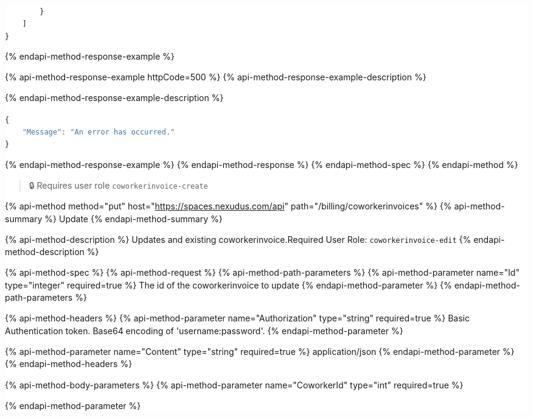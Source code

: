 ```javascript
        }
    ]
}
```
{% endapi-method-response-example %}

{% api-method-response-example httpCode=500 %}
{% api-method-response-example-description %}

{% endapi-method-response-example-description %}

```javascript
{
    "Message": "An error has occurred."
}
```
{% endapi-method-response-example %}
{% endapi-method-response %}
{% endapi-method-spec %}
{% endapi-method %}

> 🔒 Requires user role `coworkerinvoice-create`

{% api-method method="put" host="https://spaces.nexudus.com/api" path="/billing/coworkerinvoices" %}
{% api-method-summary %}
Update
{% endapi-method-summary %}

{% api-method-description %}
Updates and existing coworkerinvoice.Required User Role: `coworkerinvoice-edit`
{% endapi-method-description %}

{% api-method-spec %}
{% api-method-request %}
{% api-method-path-parameters %}
{% api-method-parameter name="Id" type="integer" required=true %}
The id of the coworkerinvoice to update
{% endapi-method-parameter %}
{% endapi-method-path-parameters %}

{% api-method-headers %}
{% api-method-parameter name="Authorization" type="string" required=true %}
Basic Authentication token. Base64 encoding of 'username:password'.
{% endapi-method-parameter %}

{% api-method-parameter name="Content" type="string" required=true %}
application/json
{% endapi-method-parameter %}
{% endapi-method-headers %}

{% api-method-body-parameters %}
{% api-method-parameter name="CoworkerId" type="int" required=true %}

{% endapi-method-parameter %}
